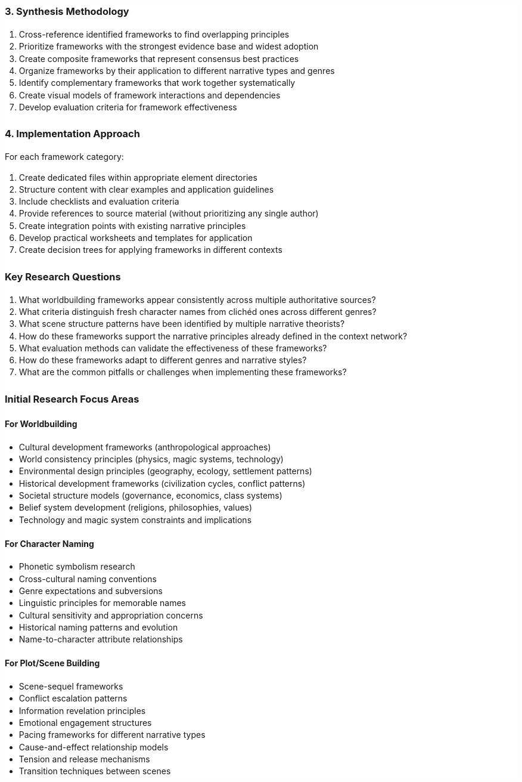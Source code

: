 ### 3. Synthesis Methodology

1. Cross-reference identified frameworks to find overlapping principles
2. Prioritize frameworks with the strongest evidence base and widest adoption
3. Create composite frameworks that represent consensus best practices
4. Organize frameworks by their application to different narrative types and genres
5. Identify complementary frameworks that work together systematically
6. Create visual models of framework interactions and dependencies
7. Develop evaluation criteria for framework effectiveness

### 4. Implementation Approach

For each framework category:
1. Create dedicated files within appropriate element directories
2. Structure content with clear examples and application guidelines
3. Include checklists and evaluation criteria
4. Provide references to source material (without prioritizing any single author)
5. Create integration points with existing narrative principles
6. Develop practical worksheets and templates for application
7. Create decision trees for applying frameworks in different contexts

### Key Research Questions

1. What worldbuilding frameworks appear consistently across multiple authoritative sources?
2. What criteria distinguish fresh character names from clichéd ones across different genres?
3. What scene structure patterns have been identified by multiple narrative theorists?
4. How do these frameworks support the narrative principles already defined in the context network?
5. What evaluation methods can validate the effectiveness of these frameworks?
6. How do these frameworks adapt to different genres and narrative styles?
7. What are the common pitfalls or challenges when implementing these frameworks?

### Initial Research Focus Areas

#### For Worldbuilding
- Cultural development frameworks (anthropological approaches)
- World consistency principles (physics, magic systems, technology)
- Environmental design principles (geography, ecology, settlement patterns)
- Historical development frameworks (civilization cycles, conflict patterns)
- Societal structure models (governance, economics, class systems)
- Belief system development (religions, philosophies, values)
- Technology and magic system constraints and implications

#### For Character Naming
- Phonetic symbolism research
- Cross-cultural naming conventions
- Genre expectations and subversions
- Linguistic principles for memorable names
- Cultural sensitivity and appropriation concerns
- Historical naming patterns and evolution
- Name-to-character attribute relationships

#### For Plot/Scene Building
- Scene-sequel frameworks
- Conflict escalation patterns
- Information revelation principles
- Emotional engagement structures
- Pacing frameworks for different narrative types
- Cause-and-effect relationship models
- Tension and release mechanisms
- Transition techniques between scenes
